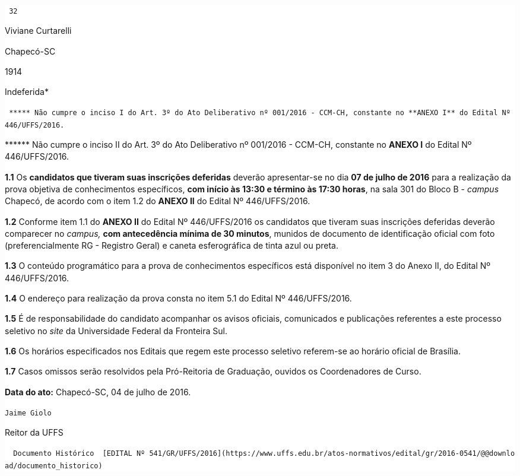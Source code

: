     32

   Viviane Curtarelli

   Chapecó-SC

   1914

   Indeferida*

     ***** Não cumpre o inciso I do Art. 3º do Ato Deliberativo nº 001/2016 - CCM-CH, constante no **ANEXO I** do Edital Nº 446/UFFS/2016.

 ****** Não cumpre o inciso II do Art. 3º do Ato Deliberativo nº 001/2016 - CCM-CH, constante no **ANEXO I** do Edital Nº 446/UFFS/2016.

 **1.1** Os **candidatos que tiveram suas inscrições deferidas** deverão apresentar-se no dia **07 de julho de 2016** para a realização da prova objetiva de conhecimentos específicos, **com início às 13:30 e término às 17:30 horas**, na sala 301 do Bloco B - *campus* Chapecó, de acordo com o item 1.2 do **ANEXO II** do Edital Nº 446/UFFS/2016.

 **1.2** Conforme item 1.1 do **ANEXO II** do Edital Nº 446/UFFS/2016 os candidatos que tiveram suas inscrições deferidas deverão comparecer no *campus,* **com antecedência mínima de 30 minutos**, munidos de documento de identificação oficial com foto (preferencialmente RG - Registro Geral) e caneta esferográfica de tinta azul ou preta.

 **1.3** O conteúdo programático para a prova de conhecimentos específicos está disponível no item 3 do Anexo II, do Edital Nº 446/UFFS/2016.

 **1.4** O endereço para realização da prova consta no item 5.1 do Edital Nº 446/UFFS/2016.

 **1.5** É de responsabilidade do candidato acompanhar os avisos oficiais, comunicados e publicações referentes a este processo seletivo no *site* da Universidade Federal da Fronteira Sul.

 **1.6** Os horários especificados nos Editais que regem este processo seletivo referem-se ao horário oficial de Brasília.

 **1.7** Casos omissos serão resolvidos pela Pró-Reitoria de Graduação, ouvidos os Coordenadores de Curso.

  

   **Data do ato:** Chapecó-SC, 04 de julho de 2016.   
 

    Jaime Giolo   
 Reitor da UFFS 

      Documento Histórico  [EDITAL Nº 541/GR/UFFS/2016](https://www.uffs.edu.br/atos-normativos/edital/gr/2016-0541/@@download/documento_historico)     
      